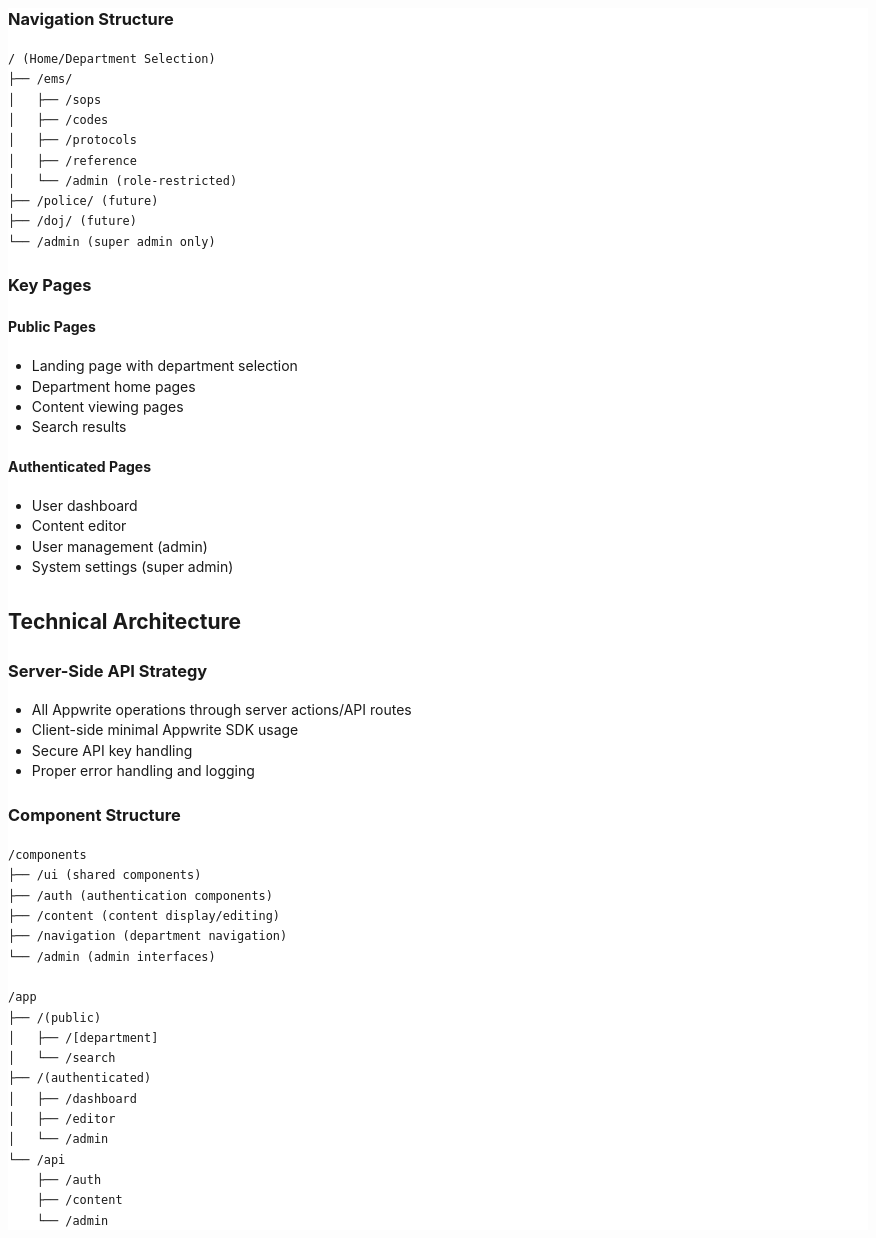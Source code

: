 ### Navigation Structure
```
/ (Home/Department Selection)
├── /ems/
│   ├── /sops
│   ├── /codes
│   ├── /protocols
│   ├── /reference
│   └── /admin (role-restricted)
├── /police/ (future)
├── /doj/ (future)
└── /admin (super admin only)
```

### Key Pages

#### Public Pages
- Landing page with department selection
- Department home pages
- Content viewing pages
- Search results

#### Authenticated Pages
- User dashboard
- Content editor
- User management (admin)
- System settings (super admin)

## Technical Architecture

### Server-Side API Strategy
- All Appwrite operations through server actions/API routes
- Client-side minimal Appwrite SDK usage
- Secure API key handling
- Proper error handling and logging

### Component Structure
```
/components
├── /ui (shared components)
├── /auth (authentication components)
├── /content (content display/editing)
├── /navigation (department navigation)
└── /admin (admin interfaces)

/app
├── /(public)
│   ├── /[department]
│   └── /search
├── /(authenticated)
│   ├── /dashboard
│   ├── /editor
│   └── /admin
└── /api
    ├── /auth
    ├── /content
    └── /admin
```

